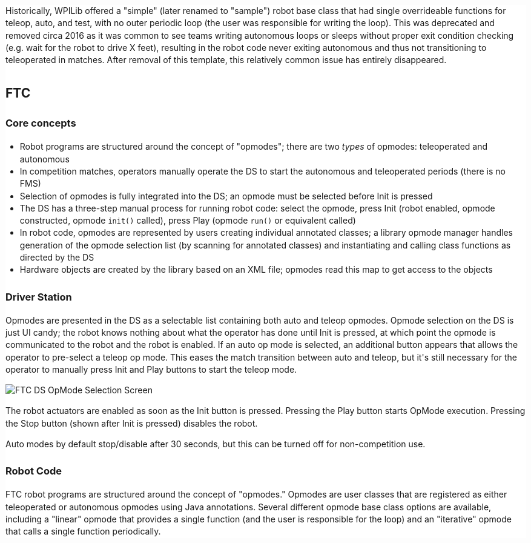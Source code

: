 Historically, WPILib offered a "simple" (later renamed to "sample") robot base class that had single overrideable functions for teleop, auto, and test, with no outer periodic loop (the user was responsible for writing the loop).  This was deprecated and removed circa 2016 as it was common to see teams writing autonomous loops or sleeps without proper exit condition checking (e.g. wait for the robot to drive X feet), resulting in the robot code never exiting autonomous and thus not transitioning to teleoperated in matches.  After removal of this template, this relatively common issue has entirely disappeared.

## FTC

### Core concepts

- Robot programs are structured around the concept of "opmodes"; there are two *types* of opmodes: teleoperated and autonomous
- In competition matches, operators manually operate the DS to start the autonomous and teleoperated periods (there is no FMS)
- Selection of opmodes is fully integrated into the DS; an opmode must be selected before Init is pressed
- The DS has a three-step manual process for running robot code: select the opmode, press Init (robot enabled, opmode constructed, opmode `init()` called), press Play (opmode `run()` or equivalent called)
- In robot code, opmodes are represented by users creating individual annotated classes; a library opmode manager handles generation of the opmode selection list (by scanning for annotated classes) and instantiating and calling class functions as directed by the DS
- Hardware objects are created by the library based on an XML file; opmodes read this map to get access to the objects

### Driver Station

Opmodes are presented in the DS as a selectable list containing both auto and teleop opmodes.  Opmode selection on the DS is just UI candy; the robot knows nothing about what the operator has done until Init is pressed, at which point the opmode is communicated to the robot and the robot is enabled.  If an auto op mode is selected, an additional button appears that allows the operator to pre-select a teleop op mode. This eases the match transition between auto and teleop, but it's still necessary for the operator to manually press Init and Play buttons to start the teleop mode.

![FTC DS OpMode Selection Screen](https://github.com/FIRST-Tech-Challenge/FtcRobotController/wiki/images/Automatically-Loading-a-Driver-Controlled-Op-Mode/selectTeleOp.png)

The robot actuators are enabled as soon as the Init button is pressed.  Pressing the Play button starts OpMode execution.  Pressing the Stop button (shown after Init is pressed) disables the robot.

Auto modes by default stop/disable after 30 seconds, but this can be turned off for non-competition use.

### Robot Code

FTC robot programs are structured around the concept of "opmodes."  Opmodes are user classes that are registered as either teleoperated or autonomous opmodes using Java annotations.  Several different opmode base class options are available, including a "linear" opmode that provides a single function (and the user is responsible for the loop) and an "iterative" opmode that calls a single function periodically.
